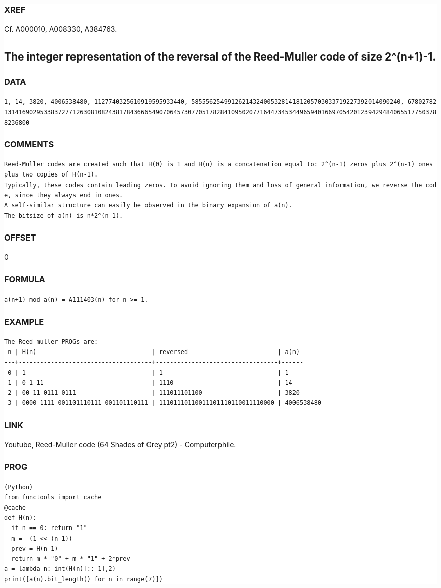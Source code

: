 ### XREF ###
Cf. A000010, A008330, A384763.



## The integer representation of the reversal of the Reed-Muller code of size 2^(n+1)-1. ##

### DATA ###
`1, 14, 3820, 4006538480, 1127740325610919595933440, 5855562549912621432400532814181205703033719227392014090240, 678027821314169029533837277126308108243817843666549070645730770517828410950207716447345344965940166970542012394294840655177503788236800`

### COMMENTS ###
```
Reed-Muller codes are created such that H(0) is 1 and H(n) is a concatenation equal to: 2^(n-1) zeros plus 2^(n-1) ones plus two copies of H(n-1).
Typically, these codes contain leading zeros. To avoid ignoring them and loss of general information, we reverse the code, since they always end in ones.
A self-similar structure can easily be observed in the binary expansion of a(n).
The bitsize of a(n) is n*2^(n-1).
```

### OFFSET ###
0

### FORMULA ###
`a(n+1) mod a(n) = A111403(n) for n >= 1.`

### EXAMPLE ###
```
The Reed-muller PROGs are:
 n | H(n)                                | reversed                         | a(n)
---+-------------------------------------+----------------------------------+------
 0 | 1                                   | 1                                | 1
 1 | 0 1 11                              | 1110                             | 14
 2 | 00 11 0111 0111                     | 111011101100                     | 3820
 3 | 0000 1111 001101110111 001101110111 | 11101110110011101110110011110000 | 4006538480
```

### LINK ###
Youtube, <a href="https://www.youtube.com/watch?v=CtOCqKpti7s">Reed-Muller code (64 Shades of Grey pt2) - Computerphile</a>.

### PROG ###
```
(Python)
from functools import cache
@cache
def H(n):
  if n == 0: return "1"
  m =  (1 << (n-1))
  prev = H(n-1)
  return m * "0" + m * "1" + 2*prev
a = lambda n: int(H(n)[::-1],2)
print([a(n).bit_length() for n in range(7)])
```
